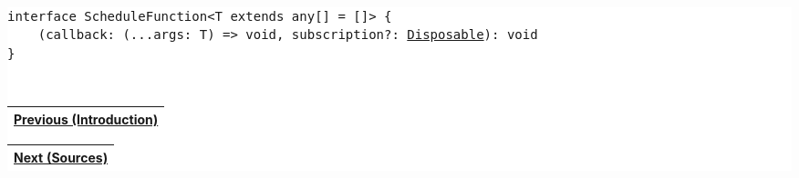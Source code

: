 <pre>interface ScheduleFunction&lt;T extends any[] = []&gt; {<br>    (callback: (...args: T) =&gt; void, subscription?: <a href="#Disposable-Interface">Disposable</a>): void<br>}</pre><br>

| [Previous \(Introduction\)](00-00-introduction.md#readme) |
| --- |

<div align="right">

| [Next \(Sources\)](00--1-api-sources.md#readme) |
| --- |
</div>
